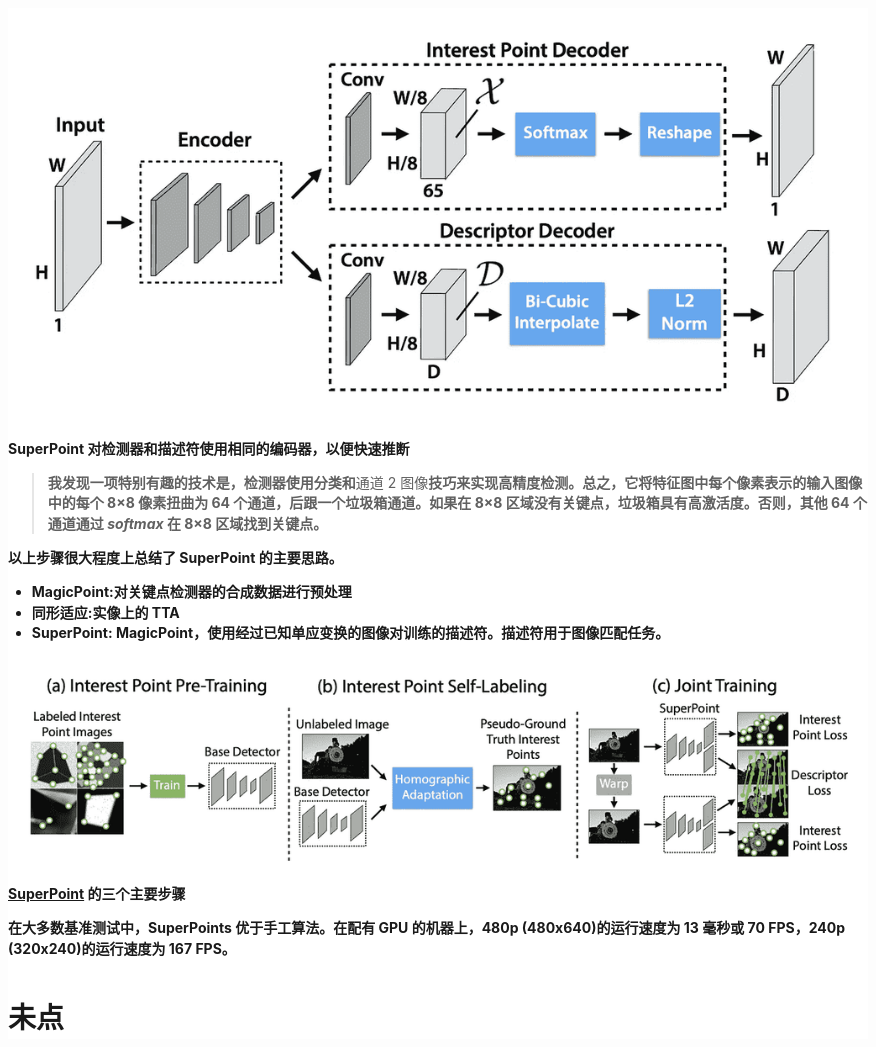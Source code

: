 **![](img/219daa3c579b4b40308b0abfdff71957.png)**

**SuperPoint 对检测器和描述符使用相同的编码器，以便快速推断**

> **我发现一项特别有趣的技术是，检测器使用分类和**通道 2 图像**技巧来实现高精度检测。总之，它将特征图中每个像素表示的输入图像中的每个 8×8 像素扭曲为 64 个通道，后跟一个垃圾箱通道。如果在 8×8 区域没有关键点，垃圾箱具有高激活度。否则，其他 64 个通道通过 *softmax* 在 8×8 区域找到关键点。**

**以上步骤很大程度上总结了 SuperPoint 的主要思路。**

*   **MagicPoint:对关键点检测器的合成数据进行预处理**
*   **同形适应:实像上的 TTA**
*   **SuperPoint: MagicPoint，使用经过已知单应变换的图像对训练的描述符。描述符用于图像匹配任务。**

**![](img/1dbd1d4f1c3d5597ad7fddd4a2f57125.png)**

**[SuperPoint](https://arxiv.org/abs/1712.07629) 的三个主要步骤**

**在大多数基准测试中，SuperPoints 优于手工算法。在配有 GPU 的机器上，480p (480x640)的运行速度为 13 毫秒或 70 FPS，240p (320x240)的运行速度为 167 FPS。**

# **未点**
